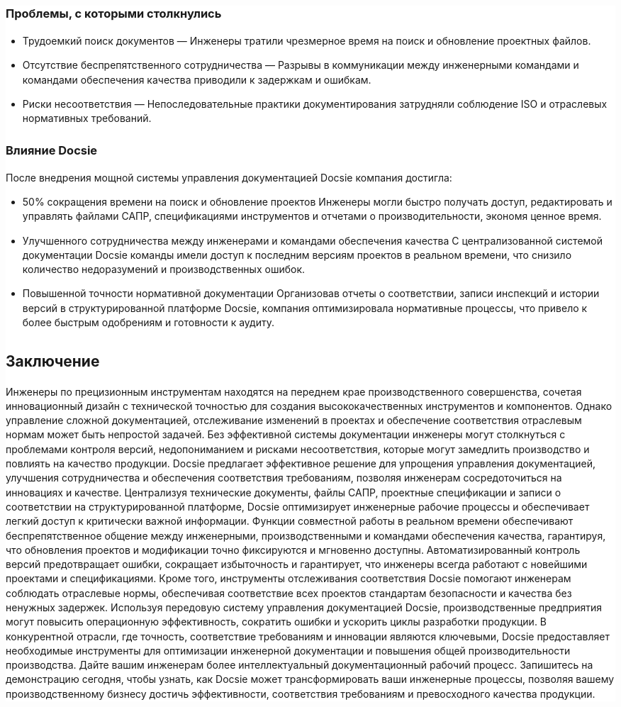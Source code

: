 ### Проблемы, с которыми столкнулись

* Трудоемкий поиск документов — Инженеры тратили чрезмерное время на поиск и обновление проектных файлов.

* Отсутствие беспрепятственного сотрудничества — Разрывы в коммуникации между инженерными командами и командами обеспечения качества приводили к задержкам и ошибкам.

* Риски несоответствия — Непоследовательные практики документирования затрудняли соблюдение ISO и отраслевых нормативных требований.

### Влияние Docsie

После внедрения мощной системы управления документацией Docsie компания достигла:

* 50% сокращения времени на поиск и обновление проектов
Инженеры могли быстро получать доступ, редактировать и управлять файлами САПР, спецификациями инструментов и отчетами о производительности, экономя ценное время.

* Улучшенного сотрудничества между инженерами и командами обеспечения качества
С централизованной системой документации Docsie команды имели доступ к последним версиям проектов в реальном времени, что снизило количество недоразумений и производственных ошибок.

* Повышенной точности нормативной документации
Организовав отчеты о соответствии, записи инспекций и истории версий в структурированной платформе Docsie, компания оптимизировала нормативные процессы, что привело к более быстрым одобрениям и готовности к аудиту.

## Заключение

Инженеры по прецизионным инструментам находятся на переднем крае производственного совершенства, сочетая инновационный дизайн с технической точностью для создания высококачественных инструментов и компонентов. Однако управление сложной документацией, отслеживание изменений в проектах и обеспечение соответствия отраслевым нормам может быть непростой задачей. Без эффективной системы документации инженеры могут столкнуться с проблемами контроля версий, недопониманием и рисками несоответствия, которые могут замедлить производство и повлиять на качество продукции. Docsie предлагает эффективное решение для упрощения управления документацией, улучшения сотрудничества и обеспечения соответствия требованиям, позволяя инженерам сосредоточиться на инновациях и качестве. Централизуя технические документы, файлы САПР, проектные спецификации и записи о соответствии на структурированной платформе, Docsie оптимизирует инженерные рабочие процессы и обеспечивает легкий доступ к критически важной информации. Функции совместной работы в реальном времени обеспечивают беспрепятственное общение между инженерными, производственными и командами обеспечения качества, гарантируя, что обновления проектов и модификации точно фиксируются и мгновенно доступны. Автоматизированный контроль версий предотвращает ошибки, сокращает избыточность и гарантирует, что инженеры всегда работают с новейшими проектами и спецификациями. Кроме того, инструменты отслеживания соответствия Docsie помогают инженерам соблюдать отраслевые нормы, обеспечивая соответствие всех проектов стандартам безопасности и качества без ненужных задержек. Используя передовую систему управления документацией Docsie, производственные предприятия могут повысить операционную эффективность, сократить ошибки и ускорить циклы разработки продукции. В конкурентной отрасли, где точность, соответствие требованиям и инновации являются ключевыми, Docsie предоставляет необходимые инструменты для оптимизации инженерной документации и повышения общей производительности производства. Дайте вашим инженерам более интеллектуальный документационный рабочий процесс. Запишитесь на демонстрацию сегодня, чтобы узнать, как Docsie может трансформировать ваши инженерные процессы, позволяя вашему производственному бизнесу достичь эффективности, соответствия требованиям и превосходного качества продукции.